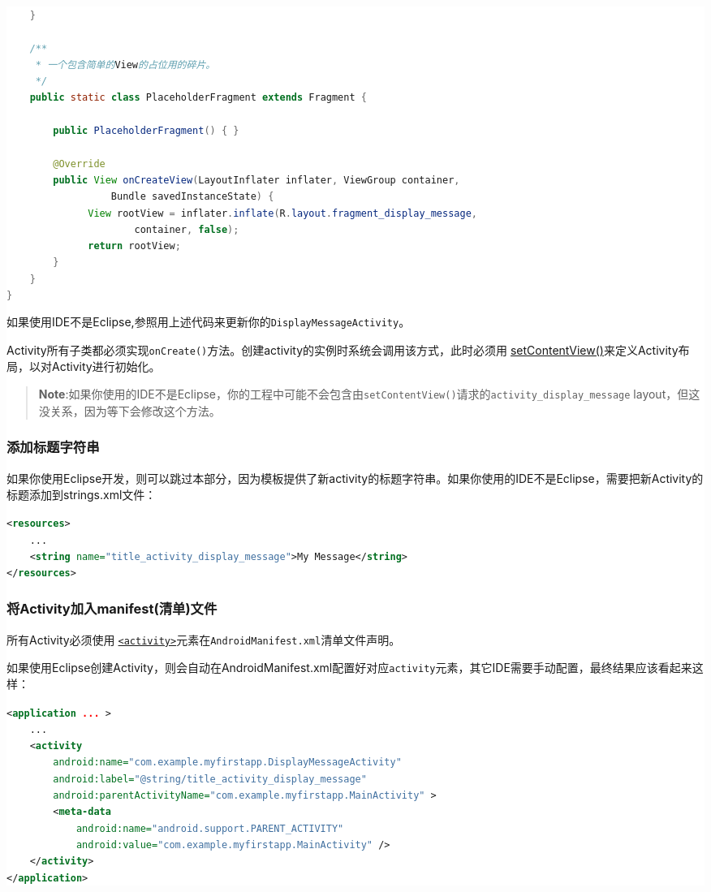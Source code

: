 ```java
    }

    /**
     * 一个包含简单的View的占位用的碎片。
     */
    public static class PlaceholderFragment extends Fragment {

        public PlaceholderFragment() { }

        @Override
        public View onCreateView(LayoutInflater inflater, ViewGroup container,
                  Bundle savedInstanceState) {
              View rootView = inflater.inflate(R.layout.fragment_display_message,
                      container, false);
              return rootView;
        }
    }
}
```

如果使用IDE不是Eclipse,参照用上述代码来更新你的`DisplayMessageActivity`。

Activity所有子类都必须实现`onCreate()`方法。创建activity的实例时系统会调用该方式，此时必须用 <a href="http://developer.android.com/reference/android/app/Activity.html#setContentView(android.view.View)">setContentView()</a>来定义Activity布局，以对Activity进行初始化。

> **Note**:如果你使用的IDE不是Eclipse，你的工程中可能不会包含由`setContentView()`请求的`activity_display_message` layout，但这没关系，因为等下会修改这个方法。

### 添加标题字符串

如果你使用Eclipse开发，则可以跳过本部分，因为模板提供了新activity的标题字符串。如果你使用的IDE不是Eclipse，需要把新Activity的标题添加到strings.xml文件：

```xml
<resources>
    ...
    <string name="title_activity_display_message">My Message</string>
</resources>
```

### 将Activity加入manifest(清单)文件

所有Activity必须使用 [`<activity>`](http://developer.android.com/guide/topics/manifest/activity-element.html)元素在`AndroidManifest.xml`清单文件声明。

如果使用Eclipse创建Activity，则会自动在AndroidManifest.xml配置好对应`activity`元素，其它IDE需要手动配置，最终结果应该看起来这样：

```xml
<application ... >
    ...
    <activity
        android:name="com.example.myfirstapp.DisplayMessageActivity"
        android:label="@string/title_activity_display_message"
        android:parentActivityName="com.example.myfirstapp.MainActivity" >
        <meta-data
            android:name="android.support.PARENT_ACTIVITY"
            android:value="com.example.myfirstapp.MainActivity" />
    </activity>
</application>
```

